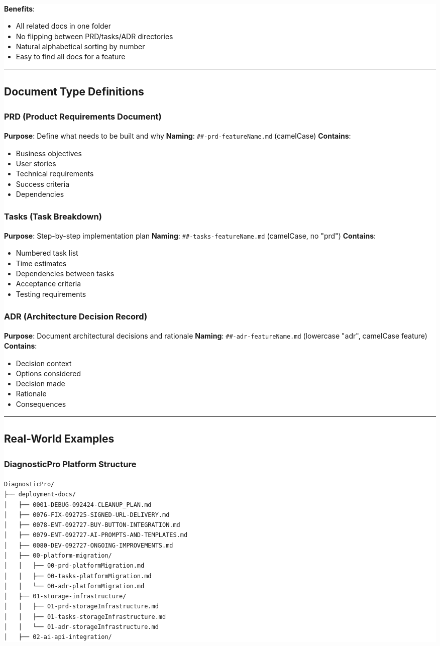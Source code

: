 **Benefits**:
- All related docs in one folder
- No flipping between PRD/tasks/ADR directories
- Natural alphabetical sorting by number
- Easy to find all docs for a feature

---

## Document Type Definitions

### PRD (Product Requirements Document)
**Purpose**: Define what needs to be built and why
**Naming**: `##-prd-featureName.md` (camelCase)
**Contains**:
- Business objectives
- User stories
- Technical requirements
- Success criteria
- Dependencies

### Tasks (Task Breakdown)
**Purpose**: Step-by-step implementation plan
**Naming**: `##-tasks-featureName.md` (camelCase, no "prd")
**Contains**:
- Numbered task list
- Time estimates
- Dependencies between tasks
- Acceptance criteria
- Testing requirements

### ADR (Architecture Decision Record)
**Purpose**: Document architectural decisions and rationale
**Naming**: `##-adr-featureName.md` (lowercase "adr", camelCase feature)
**Contains**:
- Decision context
- Options considered
- Decision made
- Rationale
- Consequences

---

## Real-World Examples

### DiagnosticPro Platform Structure
```
DiagnosticPro/
├── deployment-docs/
│   ├── 0001-DEBUG-092424-CLEANUP_PLAN.md
│   ├── 0076-FIX-092725-SIGNED-URL-DELIVERY.md
│   ├── 0078-ENT-092727-BUY-BUTTON-INTEGRATION.md
│   ├── 0079-ENT-092727-AI-PROMPTS-AND-TEMPLATES.md
│   ├── 0080-DEV-092727-ONGOING-IMPROVEMENTS.md
│   ├── 00-platform-migration/
│   │   ├── 00-prd-platformMigration.md
│   │   ├── 00-tasks-platformMigration.md
│   │   └── 00-adr-platformMigration.md
│   ├── 01-storage-infrastructure/
│   │   ├── 01-prd-storageInfrastructure.md
│   │   ├── 01-tasks-storageInfrastructure.md
│   │   └── 01-adr-storageInfrastructure.md
│   ├── 02-ai-api-integration/
```